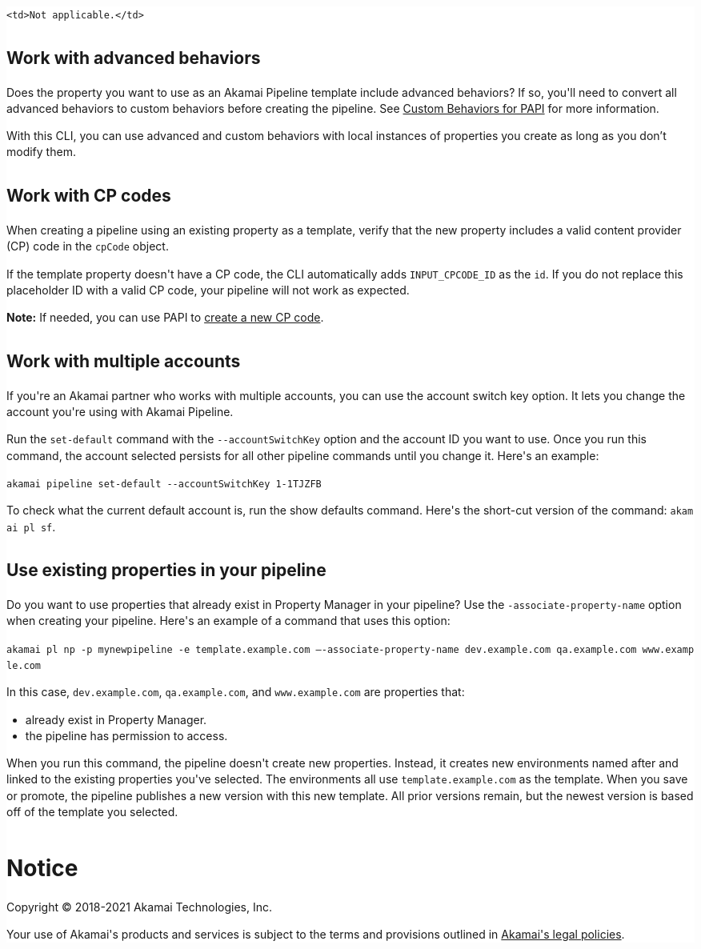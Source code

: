     <td>Not applicable.</td>
  </tr>
</table>

## Work with advanced behaviors

Does the property you want to use as an Akamai Pipeline template include advanced behaviors? If so, you'll need to convert all advanced behaviors to custom behaviors before creating the pipeline. See [Custom Behaviors for PAPI](https://developer.akamai.com/blog/2018/04/26/custom-behaviors-property-manager-papi) for more information.

With this CLI, you can use advanced and custom behaviors with local instances of properties you create as long as you don’t modify them.

## Work with CP codes

When creating a pipeline using an existing property as a template, verify that the new property includes a valid content provider (CP) code in the `cpCode` object.

If the template property doesn't have a CP code, the CLI automatically adds `INPUT_CPCODE_ID` as the `id`. If you do not replace this placeholder ID with a valid CP code, your pipeline will not work as expected.

**Note:** If needed, you can use PAPI to [create a new CP code](https://developer.akamai.com/api/core_features/property_manager/v1.html#postcpcodes).  

## Work with multiple accounts

If you're an Akamai partner who works with multiple accounts, you can use the account switch key option. It lets you change the account you're using with Akamai Pipeline.

Run the `set-default` command with the `--accountSwitchKey` option and the account ID you want to use. Once you run this command, the account selected persists for all other pipeline commands until you change it. Here's an example:

`akamai pipeline set-default --accountSwitchKey 1-1TJZFB`

To check what the current default account is, run the show defaults command. Here's the short-cut version of the command: `akamai pl sf`.

## Use existing properties in your pipeline

Do you want to use properties that already exist in Property Manager in your pipeline? Use the `-associate-property-name` option when creating your pipeline.  Here's an example of a command that uses this option:

`akamai pl np -p mynewpipeline -e template.example.com –-associate-property-name dev.example.com qa.example.com www.example.com`

In this case, `dev.example.com`, `qa.example.com`, and `www.example.com` are properties that:

* already exist in Property Manager.
* the pipeline has permission to access.

When you run this command, the pipeline doesn't create new properties. Instead, it creates new environments named after and linked to the existing properties you've selected. The environments all use `template.example.com` as the template. When you save or promote, the pipeline publishes a new version with this new template. All prior versions remain, but the newest version is based off of the template you selected.

# Notice

Copyright © 2018-2021 Akamai Technologies, Inc.

Your use of Akamai's products and services is subject to the terms and provisions outlined in [Akamai's legal policies](https://www.akamai.com/us/en/privacy-policies/).
